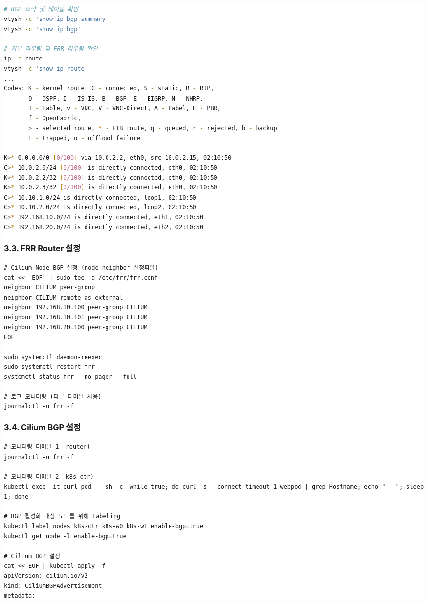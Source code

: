 ```bash
# BGP 요약 및 테이블 확인
vtysh -c 'show ip bgp summary'
vtysh -c 'show ip bgp'

# 커널 라우팅 및 FRR 라우팅 확인
ip -c route
vtysh -c 'show ip route'
...
Codes: K - kernel route, C - connected, S - static, R - RIP,
       O - OSPF, I - IS-IS, B - BGP, E - EIGRP, N - NHRP,
       T - Table, v - VNC, V - VNC-Direct, A - Babel, F - PBR,
       f - OpenFabric,
       > - selected route, * - FIB route, q - queued, r - rejected, b - backup
       t - trapped, o - offload failure

K>* 0.0.0.0/0 [0/100] via 10.0.2.2, eth0, src 10.0.2.15, 02:10:50
C>* 10.0.2.0/24 [0/100] is directly connected, eth0, 02:10:50
K>* 10.0.2.2/32 [0/100] is directly connected, eth0, 02:10:50
K>* 10.0.2.3/32 [0/100] is directly connected, eth0, 02:10:50
C>* 10.10.1.0/24 is directly connected, loop1, 02:10:50
C>* 10.10.2.0/24 is directly connected, loop2, 02:10:50
C>* 192.168.10.0/24 is directly connected, eth1, 02:10:50
C>* 192.168.20.0/24 is directly connected, eth2, 02:10:50
```

### 3.3. FRR Router 설정

```shell
# Cilium Node BGP 설정 (node neighbor 설정파일)
cat << 'EOF' | sudo tee -a /etc/frr/frr.conf
neighbor CILIUM peer-group
neighbor CILIUM remote-as external
neighbor 192.168.10.100 peer-group CILIUM
neighbor 192.168.10.101 peer-group CILIUM
neighbor 192.168.20.100 peer-group CILIUM
EOF

sudo systemctl daemon-reexec
sudo systemctl restart frr
systemctl status frr --no-pager --full

# 로그 모니터링 (다른 터미널 사용)
journalctl -u frr -f
```

### 3.4. Cilium BGP 설정

```shell
# 모니터링 터미널 1 (router)
journalctl -u frr -f

# 모니터링 터미널 2 (k8s-ctr)
kubectl exec -it curl-pod -- sh -c 'while true; do curl -s --connect-timeout 1 webpod | grep Hostname; echo "---"; sleep 1; done'

# BGP 활성화 대상 노드를 위해 Labeling
kubectl label nodes k8s-ctr k8s-w0 k8s-w1 enable-bgp=true
kubectl get node -l enable-bgp=true

# Cilium BGP 설정
cat << EOF | kubectl apply -f -
apiVersion: cilium.io/v2
kind: CiliumBGPAdvertisement
metadata:
```